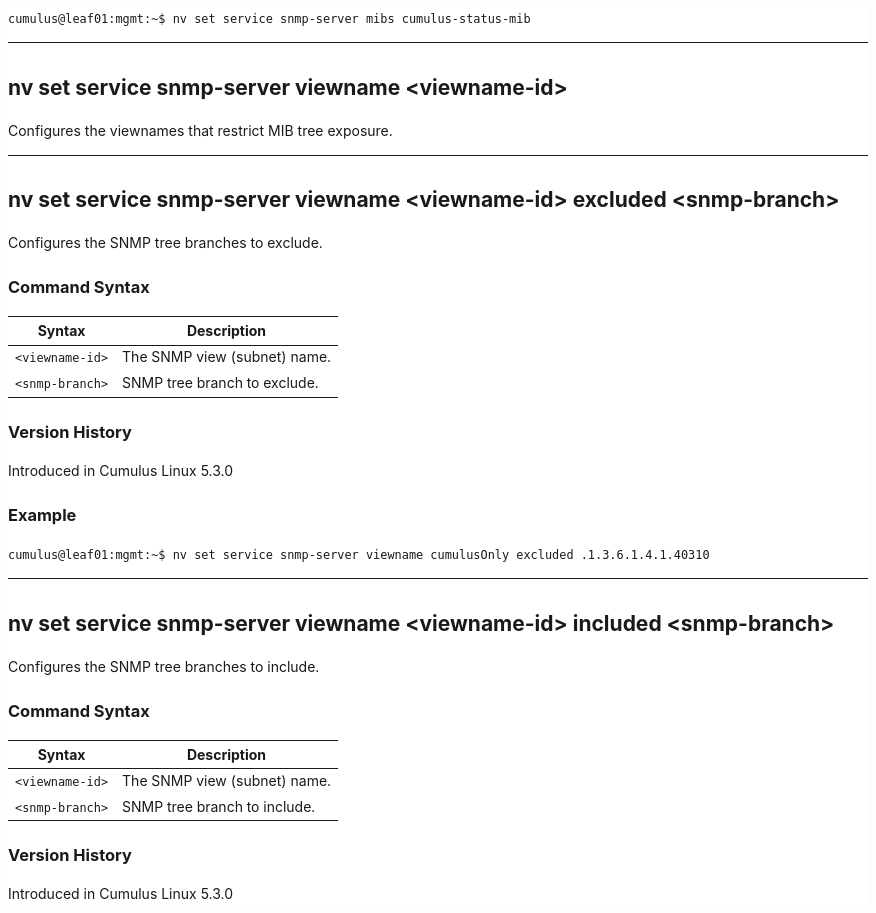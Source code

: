 ```
cumulus@leaf01:mgmt:~$ nv set service snmp-server mibs cumulus-status-mib
```
- - -

## nv set service snmp-server viewname \<viewname-id\>

Configures the viewnames that restrict MIB tree exposure.

- - -

## nv set service snmp-server viewname \<viewname-id\> excluded \<snmp-branch\>

Configures the SNMP tree branches to exclude.

### Command Syntax

| Syntax |  Description   |
| ---------  | -------------- |
| `<viewname-id>` | The SNMP view (subnet) name.|
| `<snmp-branch>` | SNMP tree branch to exclude.|

### Version History

Introduced in Cumulus Linux 5.3.0

### Example

```
cumulus@leaf01:mgmt:~$ nv set service snmp-server viewname cumulusOnly excluded .1.3.6.1.4.1.40310
```

- - -

## nv set service snmp-server viewname \<viewname-id\> included \<snmp-branch\>

Configures the SNMP tree branches to include.

### Command Syntax

| Syntax |  Description   |
| ---------  | -------------- |
| `<viewname-id>` | The SNMP view (subnet) name.|
| `<snmp-branch>` | SNMP tree branch to include.|

### Version History

Introduced in Cumulus Linux 5.3.0
